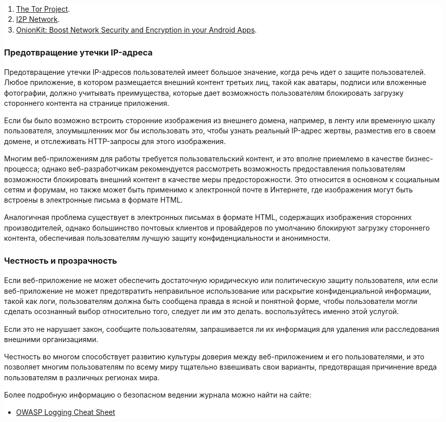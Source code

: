 1. [The Tor Project](https://www.torproject.org).
2. [I2P Network](http://www.i2p2.de).
3. [OnionKit: Boost Network Security and Encryption in your Android Apps](https://github.com/guardianproject/OnionKit).

### Предотвращение утечки IP-адреса

Предотвращение утечки IP-адресов пользователей имеет большое значение, когда речь идет о защите пользователей. Любое приложение, в котором размещается внешний контент третьих лиц, такой как аватары, подписи или вложенные фотографии, должно учитывать преимущества, которые дает возможность пользователям блокировать загрузку стороннего контента на странице приложения.

Если бы было возможно встроить сторонние изображения из внешнего домена, например, в ленту или временную шкалу пользователя, злоумышленник мог бы использовать это, чтобы узнать реальный IP-адрес жертвы, разместив его в своем домене, и отслеживать HTTP-запросы для этого изображения.

Многим веб-приложениям для работы требуется пользовательский контент, и это вполне приемлемо в качестве бизнес-процесса; однако веб-разработчикам рекомендуется рассмотреть возможность предоставления пользователям возможности блокировать внешний контент в качестве меры предосторожности. Это относится в основном к социальным сетям и форумам, но также может быть применимо к электронной почте в Интернете, где изображения могут быть встроены в электронные письма в формате HTML.

Аналогичная проблема существует в электронных письмах в формате HTML, содержащих изображения сторонних производителей, однако большинство почтовых клиентов и провайдеров по умолчанию блокируют загрузку стороннего контента, обеспечивая пользователям лучшую защиту конфиденциальности и анонимности.

### Честность и прозрачность

Если веб-приложение не может обеспечить достаточную юридическую или политическую защиту пользователя, или если веб-приложение не может предотвратить неправильное использование или раскрытие конфиденциальной информации, такой как логи, пользователям должна быть сообщена правда в ясной и понятной форме, чтобы пользователи могли сделать осознанный выбор относительно того, следует ли им это делать. воспользуйтесь именно этой услугой.

Если это не нарушает закон, сообщите пользователям, запрашивается ли их информация для удаления или расследования внешними организациями.

Честность во многом способствует развитию культуры доверия между веб-приложением и его пользователями, и это позволяет многим пользователям по всему миру тщательно взвешивать свои варианты, предотвращая причинение вреда пользователям в различных регионах мира.

Более подробную информацию о безопасном ведении журнала можно найти на сайте:

- [OWASP Logging Cheat Sheet](Logging_Cheat_Sheet.md)
